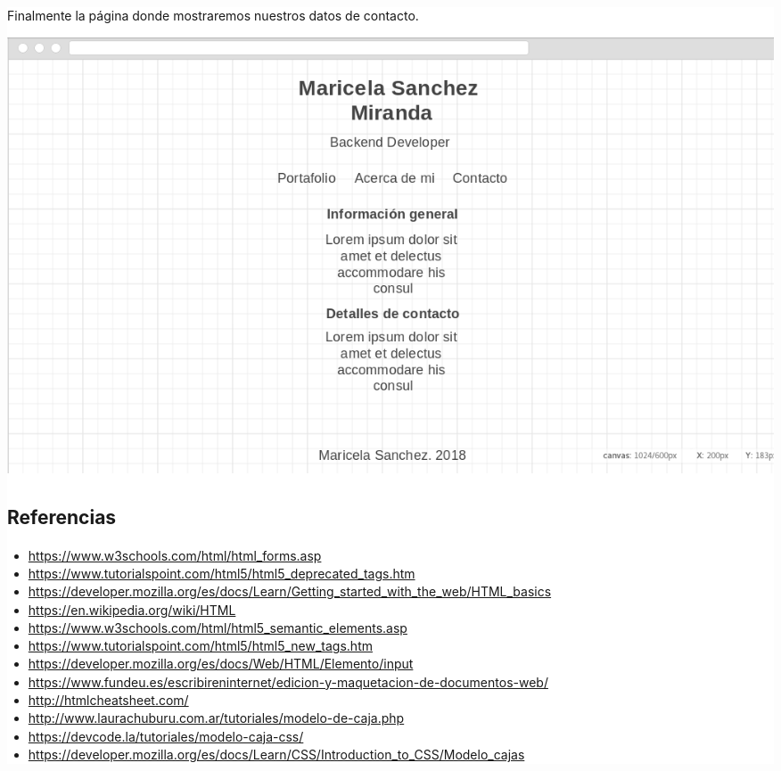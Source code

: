 Finalmente la página donde mostraremos nuestros datos de contacto.

![](images/contact.png)


## Referencias

* https://www.w3schools.com/html/html_forms.asp
* https://www.tutorialspoint.com/html5/html5_deprecated_tags.htm
* https://developer.mozilla.org/es/docs/Learn/Getting_started_with_the_web/HTML_basics
* https://en.wikipedia.org/wiki/HTML
* https://www.w3schools.com/html/html5_semantic_elements.asp
* https://www.tutorialspoint.com/html5/html5_new_tags.htm
* https://developer.mozilla.org/es/docs/Web/HTML/Elemento/input
* https://www.fundeu.es/escribireninternet/edicion-y-maquetacion-de-documentos-web/
* http://htmlcheatsheet.com/
* http://www.laurachuburu.com.ar/tutoriales/modelo-de-caja.php
* https://devcode.la/tutoriales/modelo-caja-css/
* https://developer.mozilla.org/es/docs/Learn/CSS/Introduction_to_CSS/Modelo_cajas


